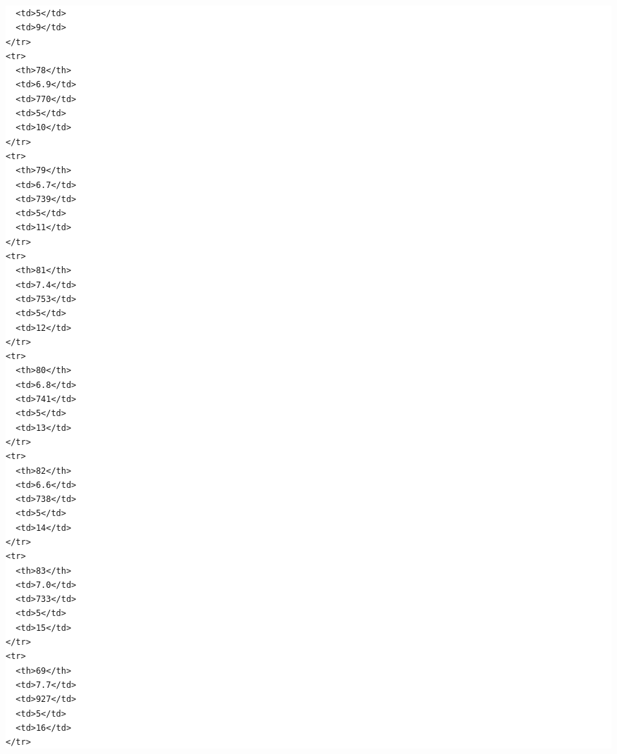       <td>5</td>
      <td>9</td>
    </tr>
    <tr>
      <th>78</th>
      <td>6.9</td>
      <td>770</td>
      <td>5</td>
      <td>10</td>
    </tr>
    <tr>
      <th>79</th>
      <td>6.7</td>
      <td>739</td>
      <td>5</td>
      <td>11</td>
    </tr>
    <tr>
      <th>81</th>
      <td>7.4</td>
      <td>753</td>
      <td>5</td>
      <td>12</td>
    </tr>
    <tr>
      <th>80</th>
      <td>6.8</td>
      <td>741</td>
      <td>5</td>
      <td>13</td>
    </tr>
    <tr>
      <th>82</th>
      <td>6.6</td>
      <td>738</td>
      <td>5</td>
      <td>14</td>
    </tr>
    <tr>
      <th>83</th>
      <td>7.0</td>
      <td>733</td>
      <td>5</td>
      <td>15</td>
    </tr>
    <tr>
      <th>69</th>
      <td>7.7</td>
      <td>927</td>
      <td>5</td>
      <td>16</td>
    </tr>
  </tbody>
</table>
</div>
